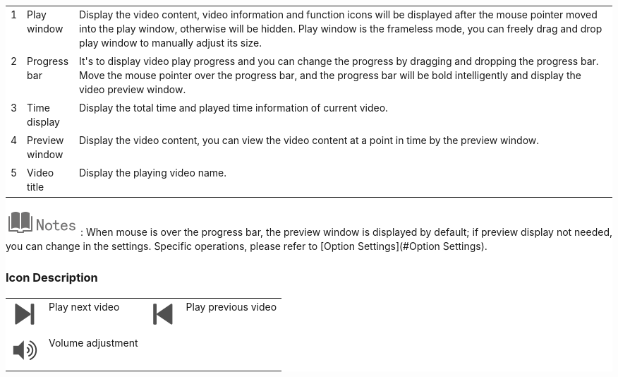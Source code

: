 <table class="block1">
    <tbody>
        <tr>
            <td>1</td>
            <td width="60px">Play window</td>
            <td>Display the video content, video information and function icons will be displayed after the mouse pointer moved into the play window, otherwise will be hidden. Play window is the frameless mode, you can freely drag and drop play window to manually adjust its size. </td>
        </tr>
        <tr>
            <td>2</td>
            <td>Progress bar</td>
            <td>It's to display video play progress and you can change the progress by dragging and dropping the progress bar. Move the mouse pointer over the progress bar, and the progress bar will be bold intelligently and display the video preview window. </td>
        </tr>
         <tr>
            <td>3</td>
            <td>Time display</td>
            <td>Display the total time and played time information of current video. </td>
        </tr>
         <tr>
            <td>4</td>
            <td>Preview window</td>
            <td>Display the video content, you can view the video content at a point in time by the preview window. </td>
        </tr>
         <tr>
            <td>5</td>
            <td>Video title</td>
            <td>Display the playing video name. </td>
        </tr>
    </tbody>

</table>

![notes](icon/notes.svg): When mouse is over the progress bar, the preview window is displayed by default; if preview display not needed, you can change in the settings. Specific operations, please refer to [Option Settings](#Option Settings).

### Icon Description

<table class="block1">
     <tbody>
     <tr>
            <td><img src="icon/icon_next.svg" class="inline" /></td>
            <td>Play next video</td>
            <td><img src="icon/icon_previous.svg" class="inline" /></td>
            <td>Play previous video</td>
         </tr>
         <tr>
            <td><img src="icon/icon_volume.svg" class="inline" /></td>
            <td>Volume adjustment</td>